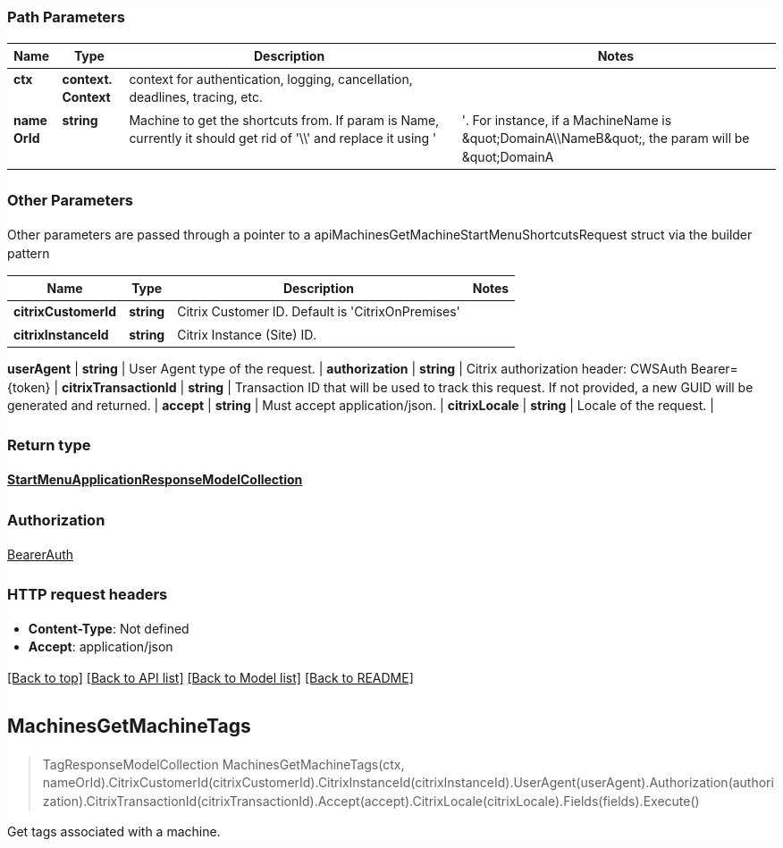 ### Path Parameters


Name | Type | Description  | Notes
------------- | ------------- | ------------- | -------------
**ctx** | **context.Context** | context for authentication, logging, cancellation, deadlines, tracing, etc.
**nameOrId** | **string** | Machine to get the shortcuts from. If param is Name, currently it should get rid of &#39;\\\\&#39; and replace it using &#39;|&#39;. For instance, if a MachineName is \&quot;DomainA\\\\NameB\&quot;, the param will be \&quot;DomainA|NameB\&quot;. | 

### Other Parameters

Other parameters are passed through a pointer to a apiMachinesGetMachineStartMenuShortcutsRequest struct via the builder pattern


Name | Type | Description  | Notes
------------- | ------------- | ------------- | -------------
 **citrixCustomerId** | **string** | Citrix Customer ID. Default is &#39;CitrixOnPremises&#39; | 
 **citrixInstanceId** | **string** | Citrix Instance (Site) ID. | 

 **userAgent** | **string** | User Agent type of the request. | 
 **authorization** | **string** | Citrix authorization header: CWSAuth Bearer&#x3D;{token} | 
 **citrixTransactionId** | **string** | Transaction ID that will be used to track this request. If not provided, a new GUID will be generated and returned. | 
 **accept** | **string** | Must accept application/json. | 
 **citrixLocale** | **string** | Locale of the request. | 

### Return type

[**StartMenuApplicationResponseModelCollection**](StartMenuApplicationResponseModelCollection.md)

### Authorization

[BearerAuth](../README.md#BearerAuth)

### HTTP request headers

- **Content-Type**: Not defined
- **Accept**: application/json

[[Back to top]](#) [[Back to API list]](../README.md#documentation-for-api-endpoints)
[[Back to Model list]](../README.md#documentation-for-models)
[[Back to README]](../README.md)


## MachinesGetMachineTags

> TagResponseModelCollection MachinesGetMachineTags(ctx, nameOrId).CitrixCustomerId(citrixCustomerId).CitrixInstanceId(citrixInstanceId).UserAgent(userAgent).Authorization(authorization).CitrixTransactionId(citrixTransactionId).Accept(accept).CitrixLocale(citrixLocale).Fields(fields).Execute()

Get tags associated with a machine.
